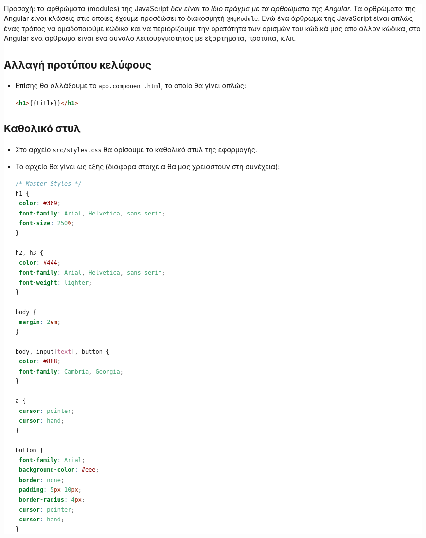 Προσοχή: τα αρθρώματα (modules) της JavaScript *δεν είναι το ίδιο
πράγμα με τα αρθρώματα της Angular*. Τα αρθρώματα της Angular είναι
κλάσεις στις οποίες έχουμε προσδώσει το διακοσμητή `@NgModule`. Ενώ
ένα άρθρωμα της JavaScript είναι απλώς ένας τρόπος να ομαδοποιούμε
κώδικα και να περιορίζουμε την ορατότητα των ορισμών του κώδικά μας
από άλλον κώδικα, στο Angular ένα άρθρωμα είναι ένα σύνολο
λειτουργικότητας με εξαρτήματα, πρότυπα, κ.λπ.

</div>
    
    
## Αλλαγή προτύπου κελύφους

* Επίσης θα αλλάξουμε το `app.component.html`, το οποίο θα γίνει
  απλώς:
  
   ```html
   <h1>{{title}}</h1>
   ```

## Καθολικό στυλ

* Στο αρχείο `src/styles.css` θα ορίσουμε το καθολικό στυλ της εφαρμογής.

* Το αρχείο θα γίνει ως εξής (διάφορα στοιχεία θα μας χρειαστούν στη
  συνέχεια):
  
    ```css
   /* Master Styles */
   h1 {
     color: #369;
     font-family: Arial, Helvetica, sans-serif;
     font-size: 250%;
   }

   h2, h3 {
     color: #444;
     font-family: Arial, Helvetica, sans-serif;
     font-weight: lighter;
   }

   body {
     margin: 2em;
   }

   body, input[text], button {
     color: #888;
     font-family: Cambria, Georgia;
   }

   a {
     cursor: pointer;
     cursor: hand;
   }

   button {
     font-family: Arial;
     background-color: #eee;
     border: none;
     padding: 5px 10px;
     border-radius: 4px;
     cursor: pointer;
     cursor: hand;
   }
